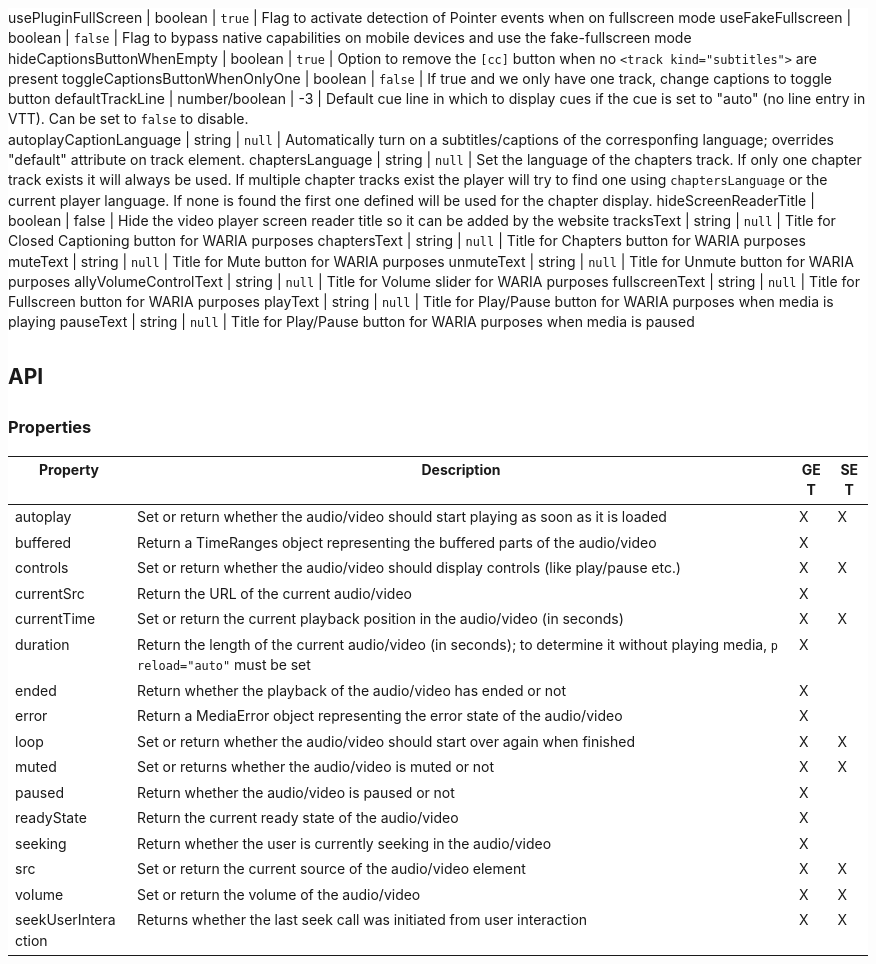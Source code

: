 usePluginFullScreen | boolean | `true` | Flag to activate detection of Pointer events when on fullscreen mode
useFakeFullscreen | boolean | `false` | Flag to bypass native capabilities on mobile devices and use the fake-fullscreen mode
hideCaptionsButtonWhenEmpty | boolean | `true` | Option to remove the `[cc]` button when no `<track kind="subtitles">` are present
toggleCaptionsButtonWhenOnlyOne | boolean | `false` | If true and we only have one track, change captions to toggle button
defaultTrackLine | number/boolean | -3 | Default cue line in which to display cues if the cue is set to "auto" (no line entry in VTT). Can be set to `false` to disable.  
autoplayCaptionLanguage | string | `null` | Automatically turn on a subtitles/captions of the corresponfing language; overrides "default" attribute on track element.
chaptersLanguage | string | `null` | Set the language of the chapters track. If only one chapter track exists it will always be used. If multiple chapter tracks exist the player will try to find one using `chaptersLanguage` or the current player language. If none is found the first one defined will be used for the chapter display.
hideScreenReaderTitle | boolean | false | Hide the video player screen reader title so it can be added by the website
tracksText | string | `null` | Title for Closed Captioning button for WARIA purposes
chaptersText  | string | `null` | Title for Chapters button for WARIA purposes
muteText | string | `null` | Title for Mute button for WARIA purposes
unmuteText | string | `null` | Title for Unmute button for WARIA purposes
allyVolumeControlText | string | `null` | Title for Volume slider for WARIA purposes
fullscreenText | string | `null` | Title for Fullscreen button for WARIA purposes
playText | string | `null` | Title for Play/Pause button for WARIA purposes when media is playing
pauseText | string | `null` | Title for Play/Pause button for WARIA purposes when media is paused


<a id="api"></a>
## API

<a id="properties"></a>
### Properties
Property | Description | GET | SET
-------- | ----------- | --- | ---
autoplay | Set or return whether the audio/video should start playing as soon as it is loaded | X | X
buffered | Return a TimeRanges object representing the buffered parts of the audio/video | X |
controls | Set or return whether the audio/video should display controls (like play/pause etc.) | X | X
currentSrc | Return the URL of the current audio/video | X |
currentTime | Set or return the current playback position in the audio/video (in seconds) | X | X
duration | Return the length of the current audio/video (in seconds); to determine it without playing media, `preload="auto"` must be set | X |
ended | Return whether the playback of the audio/video has ended or not | X |
error | Return a MediaError object representing the error state of the audio/video | X |
loop | Set or return whether the audio/video should start over again when finished | X | X
muted | Set or returns whether the audio/video is muted or not | X | X
paused | Return whether the audio/video is paused or not | X |
readyState | Return the current ready state of the audio/video | X |
seeking | Return whether the user is currently seeking in the audio/video | X |
src | Set or return the current source of the audio/video element | X | X
volume | Set or return the volume of the audio/video | X | X
seekUserInteraction | Returns whether the last seek call was initiated from user interaction | X | X
